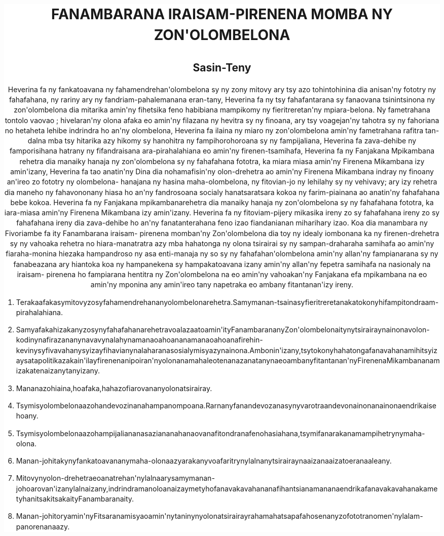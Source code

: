 <h1 align='center'>FANAMBARANA IRAISAM-PIRENENA MOMBA NY ZON'OLOMBELONA</h1>
<h2 align='center'>Sasin-Teny</h2>
<p align='center'>Heverina fa ny fankatoavana ny fahamendrehan'olombelona sy ny zony mitovy ary tsy azo tohintohinina dia anisan'ny fototry ny fahafahana, ny rariny ary ny fandriam-pahalemanana eran-tany, Heverina fa ny tsy fahafantarana sy fanaovana tsinintsinona ny zon'olombelona dia mitarika amin'ny fihetsika feno habibiana mampikomy ny fieritreretan'ny mpiara-belona. Ny fametrahana tontolo vaovao ; hivelaran'ny olona afaka eo amin'ny filazana ny hevitra sy ny finoana, ary tsy voagejan'ny tahotra sy ny fahoriana no hetaheta lehibe indrindra ho an'ny olombelona, Heverina fa ilaina ny miaro ny zon'olombelona amin'ny fametrahana rafitra tan-dalna mba tsy hitarika azy hikomy sy hanohitra ny fampihorohoroana sy ny fampijaliana, Heverina fa zava-dehibe ny famporisihana hatrany ny fifandraisana ara-pirahalahiana eo amin'ny firenen-tsamihafa, Heverina fa ny Fanjakana Mpikambana rehetra dia manaiky hanaja ny zon'olombelona sy ny fahafahana fototra, ka miara miasa amin'ny
Firenena Mikambana izy amin'izany, Heverina fa tao anatin'ny Dina dia nohamafisin'ny olon-drehetra ao amin'ny Firenena Mikambana indray ny finoany an'ireo zo fototry ny olombelona- hanajana ny hasina maha-olombelona, ny fitovian-jo ny lehilahy sy ny vehivavy; ary izy rehetra dia maneho ny fahavononany hiasa ho an'ny fandrosoana socialy hanatsaratsara kokoa ny farim-piainana ao anatin'ny fahafahana bebe kokoa. Heverina fa ny Fanjakana mpikambanarehetra dia manaiky hanaja ny zon'olombelona sy ny fahafahana fototra, ka iara-miasa amin'ny
Firenena Mikambana izy amin'izany. Heverina fa ny fitoviam-pijery mikasika ireny zo sy fahafahana ireny zo sy fahafahana ireny dia zava-dehibe ho an'ny fanatanterahana feno izao fiandanianan miharihary izao. Koa dia manambara ny Fivoriambe fa ity Fanambarana iraisam- pirenena momban'ny Zon'olombelona dia toy ny idealy iombonana ka ny firenen-drehetra sy ny vahoaka rehetra no hiara-manatratra azy mba hahatonga ny olona tsirairai sy ny sampan-draharaha samihafa ao amin'ny fiaraha-monina hiezaka hampandroso ny asa enti-manaja ny so sy ny fahafahan'olombelona amin'ny allan'ny fampianarana sy ny fanabeazana ary hiantoka koa ny hampanekena sy hampakatoavana izany amin'ny allan'ny fepetra samihafa na nasionaly na iraisam- pirenena ho fampiarana hentitra ny Zon'olombelona na eo amin'ny vahoakan'ny Fanjakana efa mpikambana na eo amin'ny mponina any amin'ireo tany napetraka eo ambany fitantanan'izy ireny.</p>
<ol>
  <li>
    <p>Terakaafakasymitovyzosyfahamendrehananyolombelonarehetra.Samymanan-tsainasyfieritreretanakatokonyhifampitondraam-pirahalahiana.</p>
  </li>
  <li>
    <p>Samyafakahizakanyzosynyfahafahanarehetravoalazaatoamin'ityFanambarananyZon'olombelonaitynytsirairaynainonavolon-kodinynafirazananynavavynalahynamanaoahoananamanaoahoanafirehin-kevinysyfivavahanysyizayfihavianynalaharanasosialymisyazynainona.Ambonin'izany,tsytokonyhahatongafanavahanamihitsyizaysatapolitikazakain'ilayfirenenanipoiran'nyolonanamahaleotenanazanatanynaeoambanyfitantanan'nyFirenenaMikambananamizakatenaizanytanyizany.</p>
  </li>
  <li>
    <p>Mananazohiaina,hoafaka,hahazofiarovananyolonatsirairay.</p>
  </li>
  <li>
    <p>Tsymisyolombelonaazohandevozinanahampanompoana.Rarnanyfanandevozanasynyvarotraandevonainonanainonaendrikaisehoany.</p>
  </li>
  <li>
    <p>Tsymisyolombelonaazohampijaliananasaziananahanaovanafitondranafenohasiahana,tsymifanarakanamampihetrynymaha-olona.</p>
  </li>
  <li>
    <p>Manan-johitakynyfankatoavananymaha-olonaazyarakanyvoafaritrynylalnanytsirairaynaaizanaaizatoeranaaleany.</p>
  </li>
  <li>
    <p>Mitovynyolon-drehetraeoanatrehan'nylalnaarysamymanan-johoarovan'izanylalnaizany,indrindramanoloanaizaymetyhofanavakavahananafihantsianamananaendrikafanavakavahanakametyhanitsakitsakaityFanambaranaity.</p>
  </li>
  <li>
    <p>Manan-johitoryamin'nyFitsaranamisyaoamin'nytaninynyolonatsirairayrahamahatsapafahosenanyzofototranomen'nylalam-panorenanaazy.</p>
  </li>